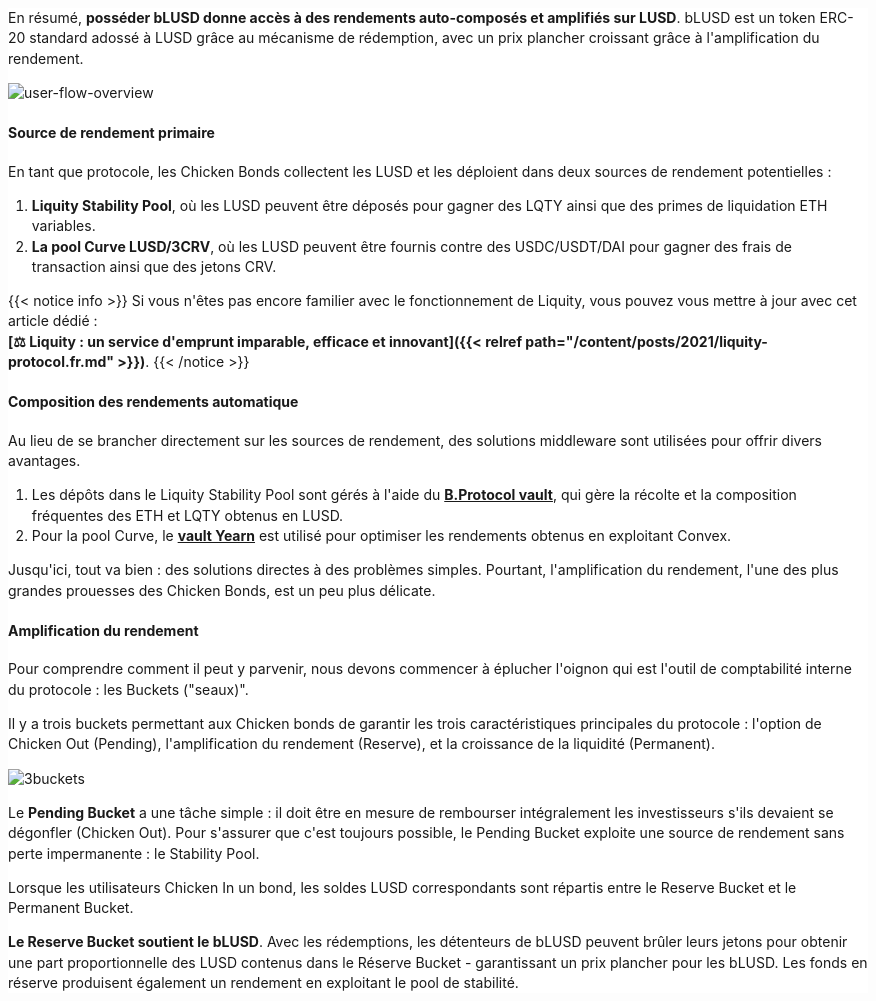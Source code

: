 En résumé, **posséder bLUSD donne accès à des rendements auto-composés et amplifiés sur LUSD**. bLUSD est un token ERC-20 standard adossé à LUSD grâce au mécanisme de rédemption, avec un prix plancher croissant grâce à l'amplification du rendement.

![user-flow-overview](/img/2022/lusd-chicken-bonds/user-flow-overview.png)

#### Source de rendement primaire

En tant que protocole, les Chicken Bonds collectent les LUSD et les déploient dans deux sources de rendement potentielles :

1. **Liquity Stability Pool**, où les LUSD peuvent être déposés pour gagner des LQTY ainsi que des primes de liquidation ETH variables.
2. **La pool Curve LUSD/3CRV**, où les LUSD peuvent être fournis contre des USDC/USDT/DAI pour gagner des frais de transaction ainsi que des jetons CRV.

{{< notice info >}}
Si vous n'êtes pas encore familier avec le fonctionnement de Liquity, vous pouvez vous mettre à jour avec cet article dédié : <br>
**[⚖️ Liquity : un service d'emprunt imparable, efficace et innovant]({{< relref path="/content/posts/2021/liquity-protocol.fr.md" >}})**.
{{< /notice >}}

#### Composition des rendements automatique

Au lieu de se brancher directement sur les sources de rendement, des solutions middleware sont utilisées pour offrir divers avantages.

1. Les dépôts dans le Liquity Stability Pool sont gérés à l'aide du **[B.Protocol vault](https://bprotocol.org/)**, qui gère la récolte et la composition fréquentes des ETH et LQTY obtenus en LUSD. 
2. Pour la pool Curve, le **[vault Yearn](https://yearn.finance/#/vault/0x5fA5B62c8AF877CB37031e0a3B2f34A78e3C56A6)** est utilisé pour optimiser les rendements obtenus en exploitant Convex.

Jusqu'ici, tout va bien : des solutions directes à des problèmes simples. Pourtant, l'amplification du rendement, l'une des plus grandes prouesses des Chicken Bonds, est un peu plus délicate.

#### Amplification du rendement

Pour comprendre comment il peut y parvenir, nous devons commencer à éplucher l'oignon qui est l'outil de comptabilité interne du protocole : les Buckets ("seaux)".

Il y a trois buckets permettant aux Chicken bonds de garantir les trois caractéristiques principales du protocole : l'option de Chicken Out (Pending), l'amplification du rendement (Reserve), et la croissance de la liquidité (Permanent).

![3buckets](/img/2022/lusd-chicken-bonds/3buckets.png "Source de rendement et redistribution entre chaque bucket")

Le **Pending Bucket** a une tâche simple : il doit être en mesure de rembourser intégralement les investisseurs s'ils devaient se dégonfler (Chicken Out). Pour s'assurer que c'est toujours possible, le Pending Bucket exploite une source de rendement sans perte impermanente : le Stability Pool.

Lorsque les utilisateurs Chicken In un bond, les soldes LUSD correspondants sont répartis entre le Reserve Bucket et le Permanent Bucket.

**Le Reserve Bucket soutient le bLUSD**. Avec les rédemptions, les détenteurs de bLUSD peuvent brûler leurs jetons pour obtenir une part proportionnelle des LUSD contenus dans le Réserve Bucket - garantissant un prix plancher pour les bLUSD. Les fonds en réserve produisent également un rendement en exploitant le pool de stabilité.

